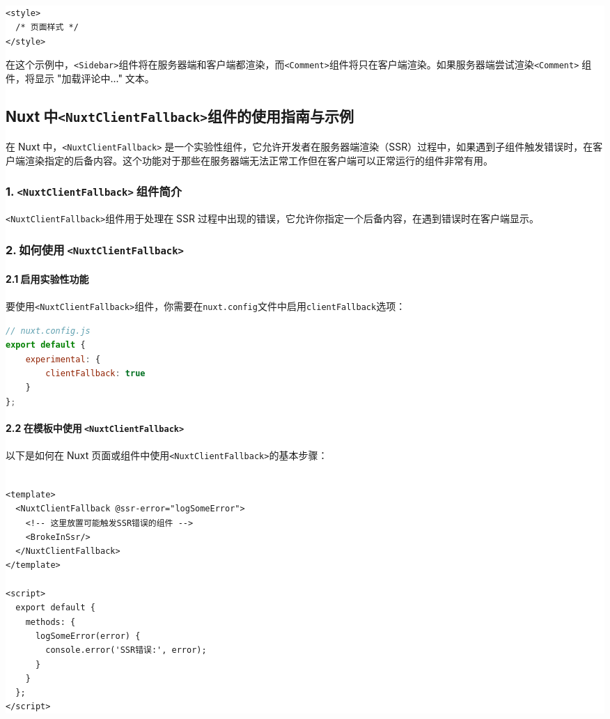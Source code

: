 ```vue
<style>
  /* 页面样式 */
</style>
```

在这个示例中，`<Sidebar>`组件将在服务器端和客户端都渲染，而`<Comment>`组件将只在客户端渲染。如果服务器端尝试渲染`<Comment>`
组件，将显示 "加载评论中..." 文本。

## **Nuxt 中`<NuxtClientFallback>`组件的使用指南与示例**

在 Nuxt 中，`<NuxtClientFallback>`
是一个实验性组件，它允许开发者在服务器端渲染（SSR）过程中，如果遇到子组件触发错误时，在客户端渲染指定的后备内容。这个功能对于那些在服务器端无法正常工作但在客户端可以正常运行的组件非常有用。

### 1. `<NuxtClientFallback>` 组件简介

`<NuxtClientFallback>`组件用于处理在 SSR 过程中出现的错误，它允许你指定一个后备内容，在遇到错误时在客户端显示。

### 2. 如何使用 `<NuxtClientFallback>`

#### 2.1 启用实验性功能

要使用`<NuxtClientFallback>`组件，你需要在`nuxt.config`文件中启用`clientFallback`选项：

```javascript
// nuxt.config.js
export default {
    experimental: {
        clientFallback: true
    }
};

```

#### 2.2 在模板中使用 `<NuxtClientFallback>`

以下是如何在 Nuxt 页面或组件中使用`<NuxtClientFallback>`的基本步骤：

```vue

<template>
  <NuxtClientFallback @ssr-error="logSomeError">
    <!-- 这里放置可能触发SSR错误的组件 -->
    <BrokeInSsr/>
  </NuxtClientFallback>
</template>

<script>
  export default {
    methods: {
      logSomeError(error) {
        console.error('SSR错误:', error);
      }
    }
  };
</script>

```
